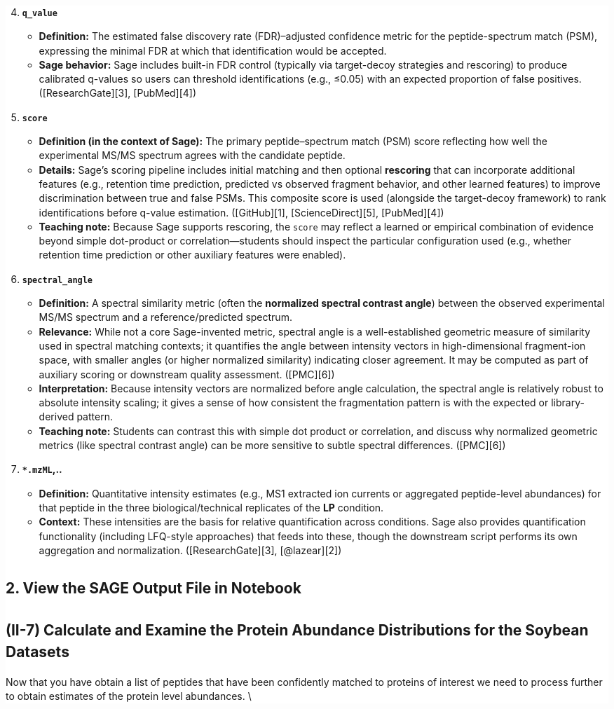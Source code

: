 4. **`q_value`**

   * **Definition:** The estimated false discovery rate (FDR)–adjusted confidence metric for the peptide-spectrum match (PSM), expressing the minimal FDR at which that identification would be accepted.
   * **Sage behavior:** Sage includes built-in FDR control (typically via target-decoy strategies and rescoring) to produce calibrated q-values so users can threshold identifications (e.g., ≤0.05) with an expected proportion of false positives. ([ResearchGate][3], [PubMed][4])

5. **`score`**

   * **Definition (in the context of Sage):** The primary peptide–spectrum match (PSM) score reflecting how well the experimental MS/MS spectrum agrees with the candidate peptide.
   * **Details:** Sage’s scoring pipeline includes initial matching and then optional **rescoring** that can incorporate additional features (e.g., retention time prediction, predicted vs observed fragment behavior, and other learned features) to improve discrimination between true and false PSMs. This composite score is used (alongside the target-decoy framework) to rank identifications before q-value estimation. ([GitHub][1], [ScienceDirect][5], [PubMed][4])
   * **Teaching note:** Because Sage supports rescoring, the `score` may reflect a learned or empirical combination of evidence beyond simple dot-product or correlation—students should inspect the particular configuration used (e.g., whether retention time prediction or other auxiliary features were enabled).

6. **`spectral_angle`**

   * **Definition:** A spectral similarity metric (often the **normalized spectral contrast angle**) between the observed experimental MS/MS spectrum and a reference/predicted spectrum.
   * **Relevance:** While not a core Sage-invented metric, spectral angle is a well-established geometric measure of similarity used in spectral matching contexts; it quantifies the angle between intensity vectors in high-dimensional fragment-ion space, with smaller angles (or higher normalized similarity) indicating closer agreement. It may be computed as part of auxiliary scoring or downstream quality assessment. ([PMC][6])
   * **Interpretation:** Because intensity vectors are normalized before angle calculation, the spectral angle is relatively robust to absolute intensity scaling; it gives a sense of how consistent the fragmentation pattern is with the expected or library-derived pattern.
   * **Teaching note:** Students can contrast this with simple dot product or correlation, and discuss why normalized geometric metrics (like spectral contrast angle) can be more sensitive to subtle spectral differences. ([PMC][6])

7. **`*.mzML`,..**

   * **Definition:** Quantitative intensity estimates (e.g., MS1 extracted ion currents or aggregated peptide-level abundances) for that peptide in the three biological/technical replicates of the **LP** condition.
   * **Context:** These intensities are the basis for relative quantification across conditions. Sage also provides quantification functionality (including LFQ-style approaches) that feeds into these, though the downstream script performs its own aggregation and normalization. ([ResearchGate][3], [@lazear][2])

## 2. View the SAGE Output File in Notebook


## **(II-7) Calculate and Examine the Protein Abundance Distributions for the Soybean Datasets**
Now that you have obtain a list of peptides that have been confidently matched to proteins of interest we need to process further to obtain estimates of the protein level abundances. \
